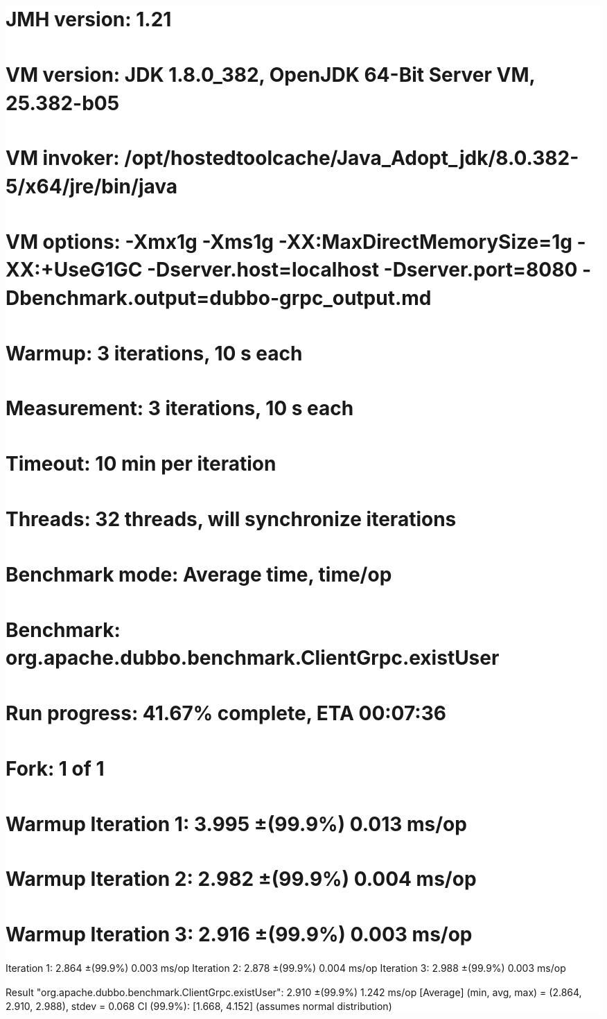
# JMH version: 1.21
# VM version: JDK 1.8.0_382, OpenJDK 64-Bit Server VM, 25.382-b05
# VM invoker: /opt/hostedtoolcache/Java_Adopt_jdk/8.0.382-5/x64/jre/bin/java
# VM options: -Xmx1g -Xms1g -XX:MaxDirectMemorySize=1g -XX:+UseG1GC -Dserver.host=localhost -Dserver.port=8080 -Dbenchmark.output=dubbo-grpc_output.md
# Warmup: 3 iterations, 10 s each
# Measurement: 3 iterations, 10 s each
# Timeout: 10 min per iteration
# Threads: 32 threads, will synchronize iterations
# Benchmark mode: Average time, time/op
# Benchmark: org.apache.dubbo.benchmark.ClientGrpc.existUser

# Run progress: 41.67% complete, ETA 00:07:36
# Fork: 1 of 1
# Warmup Iteration   1: 3.995 ±(99.9%) 0.013 ms/op
# Warmup Iteration   2: 2.982 ±(99.9%) 0.004 ms/op
# Warmup Iteration   3: 2.916 ±(99.9%) 0.003 ms/op
Iteration   1: 2.864 ±(99.9%) 0.003 ms/op
Iteration   2: 2.878 ±(99.9%) 0.004 ms/op
Iteration   3: 2.988 ±(99.9%) 0.003 ms/op


Result "org.apache.dubbo.benchmark.ClientGrpc.existUser":
  2.910 ±(99.9%) 1.242 ms/op [Average]
  (min, avg, max) = (2.864, 2.910, 2.988), stdev = 0.068
  CI (99.9%): [1.668, 4.152] (assumes normal distribution)
